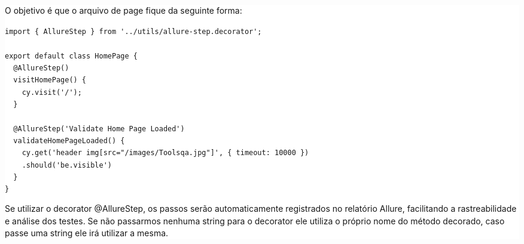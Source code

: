 O objetivo é que o arquivo de page fique da seguinte forma:

    import { AllureStep } from '../utils/allure-step.decorator';

    export default class HomePage {
      @AllureStep()
      visitHomePage() {
        cy.visit('/');
      }

      @AllureStep('Validate Home Page Loaded')
      validateHomePageLoaded() {
        cy.get('header img[src="/images/Toolsqa.jpg"]', { timeout: 10000 })
        .should('be.visible')
      }
    }
  
Se utilizar o decorator @AllureStep, os passos serão automaticamente registrados no relatório Allure, facilitando a rastreabilidade e análise dos testes. Se não passarmos nenhuma string para o decorator ele utiliza o próprio nome do método decorado, caso passe uma string ele irá utilizar a mesma.